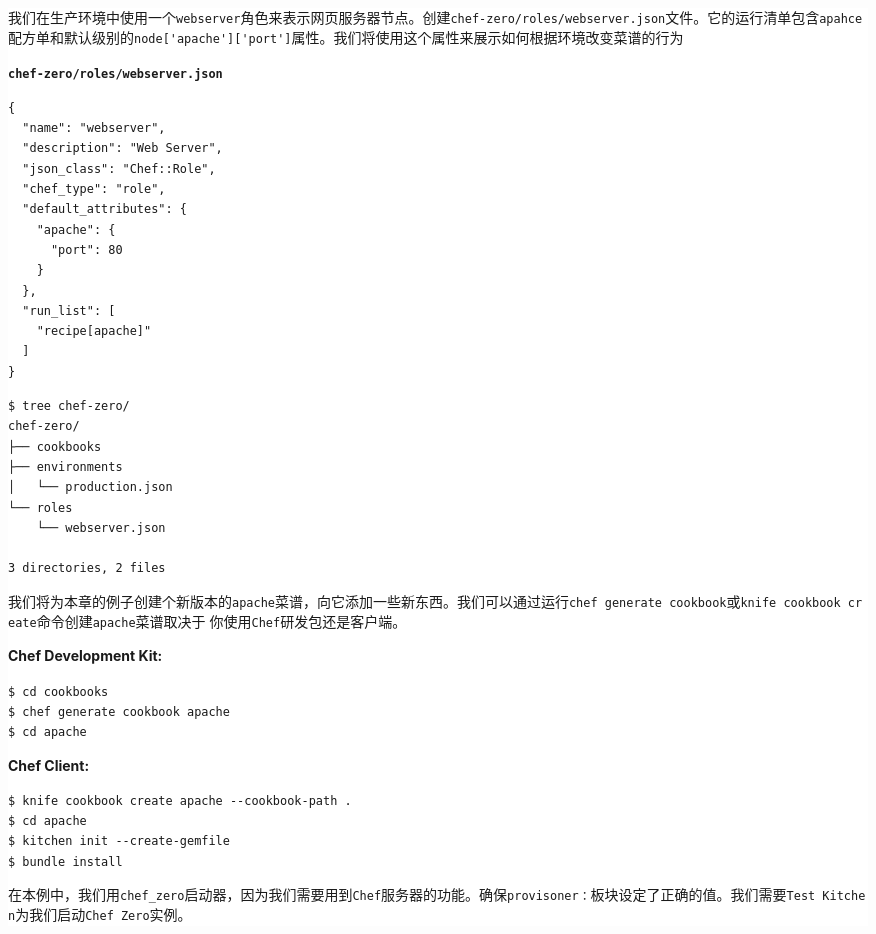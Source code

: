 我们在生产环境中使用一个`webserver`角色来表示网页服务器节点。创建`chef-zero/roles/webserver.json`文件。它的运行清单包含`apahce`配方单和默认级别的`node['apache']['port']`属性。我们将使用这个属性来展示如何根据环境改变菜谱的行为 


**`chef-zero/roles/webserver.json`**

```
{
  "name": "webserver",
  "description": "Web Server",
  "json_class": "Chef::Role",
  "chef_type": "role",
  "default_attributes": {
    "apache": {
      "port": 80
    }
  },
  "run_list": [
    "recipe[apache]"
  ]
}
```

```
$ tree chef-zero/
chef-zero/
├── cookbooks
├── environments
│   └── production.json
└── roles
    └── webserver.json

3 directories, 2 files
```

我们将为本章的例子创建个新版本的`apache`菜谱，向它添加一些新东西。我们可以通过运行`chef generate cookbook`或`knife cookbook create`命令创建`apache`菜谱取决于 你使用`Chef`研发包还是客户端。 


**Chef Development Kit:**

```
$ cd cookbooks
$ chef generate cookbook apache
$ cd apache
```

**Chef Client:**

```
$ knife cookbook create apache --cookbook-path .
$ cd apache
$ kitchen init --create-gemfile
$ bundle install
```
在本例中，我们用`chef_zero`启动器，因为我们需要用到`Chef`服务器的功能。确保`provisoner：`板块设定了正确的值。我们需要`Test Kitchen`为我们启动`Chef Zero`实例。 
